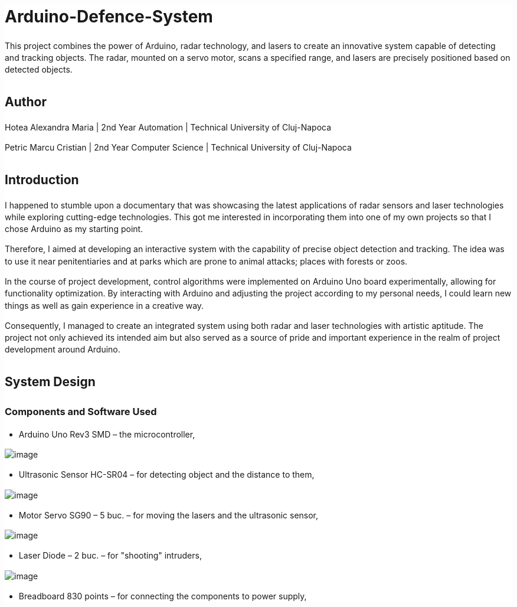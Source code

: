 # Arduino-Defence-System
This project combines the power of Arduino, radar technology, and lasers to create an innovative system capable of detecting and tracking objects. The radar, mounted on a servo motor, scans a specified range, and lasers are precisely positioned based on detected objects.

## Author

Hotea Alexandra Maria | 2nd Year Automation | Technical University of Cluj-Napoca
 
Petric Marcu Cristian | 2nd Year Computer Science | Technical University of Cluj-Napoca

## Introduction

I happened to stumble upon a documentary that was showcasing the latest applications of radar sensors and laser technologies while exploring cutting-edge technologies. This got me interested in incorporating them into one of my own projects so that I chose Arduino as my starting point.

Therefore, I aimed at developing an interactive system with the capability of precise object detection and tracking. The idea was to use it near penitentiaries and at parks which are prone to animal attacks; places with forests or zoos.

In the course of project development, control algorithms were implemented on Arduino Uno board experimentally, allowing for functionality optimization. By interacting with Arduino and adjusting the project according to my personal needs, I could learn new things as well as gain experience in a creative way.

Consequently, I managed to create an integrated system using both radar and laser technologies with artistic aptitude. The project not only achieved its intended aim but also served as a source of pride and important experience in the realm of project development around Arduino.

##  System Design

### Components and Software Used

+	Arduino Uno Rev3 SMD – the microcontroller,

![image](https://github.com/Marcu-Petric/Arduino-Defence-System/assets/87765474/73116c26-441d-4341-97ea-95eb80104fc4)

+	Ultrasonic Sensor HC-SR04 – for detecting object and the distance to them,

![image](https://github.com/Marcu-Petric/Arduino-Defence-System/assets/87765474/25d2e0a3-2d87-479c-975e-4567b602b292)

+	Motor Servo SG90 – 5 buc. – for moving the lasers and the ultrasonic sensor,

 ![image](https://github.com/Marcu-Petric/Arduino-Defence-System/assets/87765474/66578fca-2532-41ab-8b46-f0615f38eeb7)

+	Laser Diode – 2 buc. – for "shooting" intruders,

![image](https://github.com/Marcu-Petric/Arduino-Defence-System/assets/87765474/11beb355-7caa-4e85-85e4-aeb0ce908fd3)

+	Breadboard 830 points – for connecting the components to power supply,
